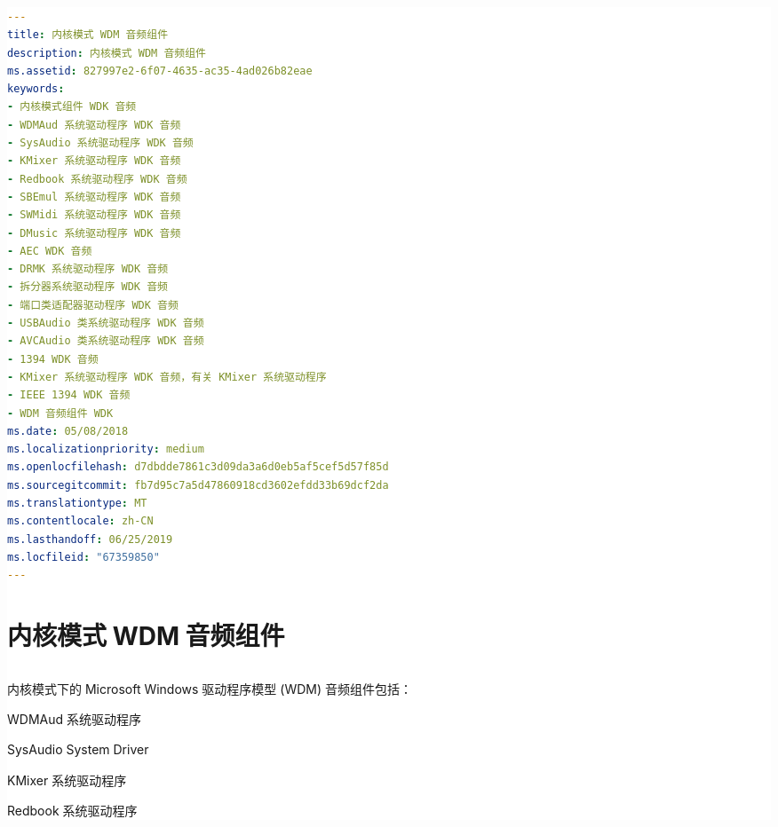 ```yaml
---
title: 内核模式 WDM 音频组件
description: 内核模式 WDM 音频组件
ms.assetid: 827997e2-6f07-4635-ac35-4ad026b82eae
keywords:
- 内核模式组件 WDK 音频
- WDMAud 系统驱动程序 WDK 音频
- SysAudio 系统驱动程序 WDK 音频
- KMixer 系统驱动程序 WDK 音频
- Redbook 系统驱动程序 WDK 音频
- SBEmul 系统驱动程序 WDK 音频
- SWMidi 系统驱动程序 WDK 音频
- DMusic 系统驱动程序 WDK 音频
- AEC WDK 音频
- DRMK 系统驱动程序 WDK 音频
- 拆分器系统驱动程序 WDK 音频
- 端口类适配器驱动程序 WDK 音频
- USBAudio 类系统驱动程序 WDK 音频
- AVCAudio 类系统驱动程序 WDK 音频
- 1394 WDK 音频
- KMixer 系统驱动程序 WDK 音频，有关 KMixer 系统驱动程序
- IEEE 1394 WDK 音频
- WDM 音频组件 WDK
ms.date: 05/08/2018
ms.localizationpriority: medium
ms.openlocfilehash: d7dbdde7861c3d09da3a6d0eb5af5cef5d57f85d
ms.sourcegitcommit: fb7d95c7a5d47860918cd3602efdd33b69dcf2da
ms.translationtype: MT
ms.contentlocale: zh-CN
ms.lasthandoff: 06/25/2019
ms.locfileid: "67359850"
---
```

# <a name="kernel-mode-wdm-audio-components"></a>内核模式 WDM 音频组件


## <span id="kernel_mode_wdm_audio_components"></span><span id="KERNEL_MODE_WDM_AUDIO_COMPONENTS"></span>


内核模式下的 Microsoft Windows 驱动程序模型 (WDM) 音频组件包括：

WDMAud 系统驱动程序

SysAudio System Driver

KMixer 系统驱动程序

Redbook 系统驱动程序
